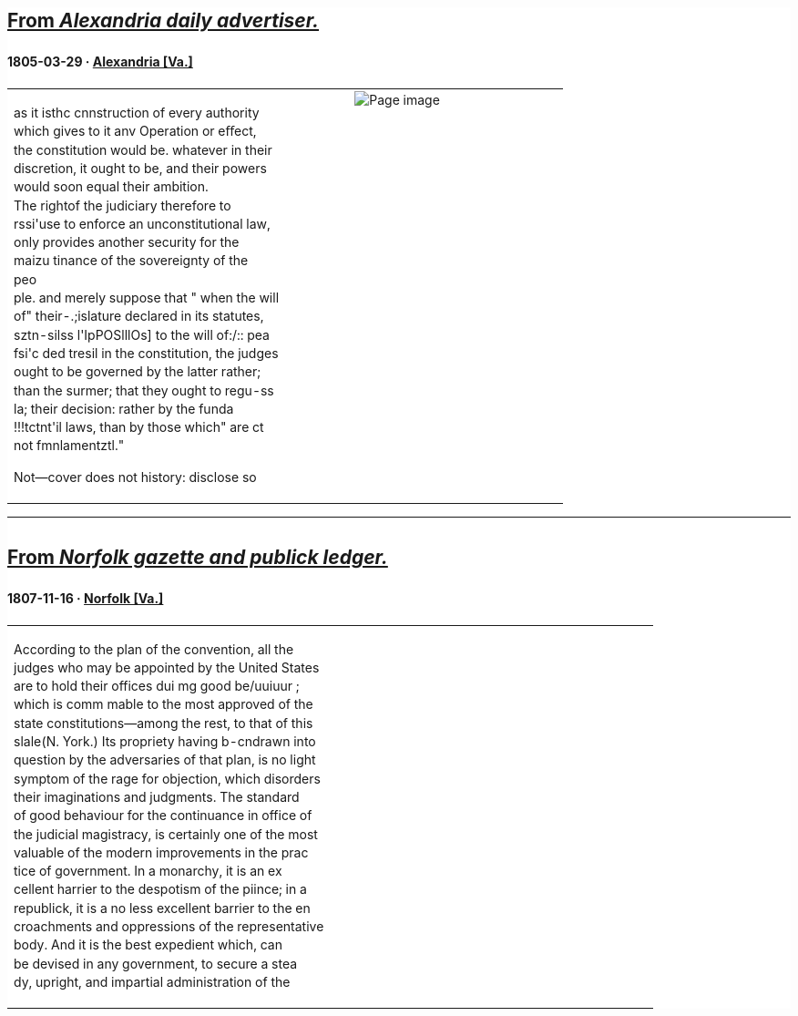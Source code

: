 
## [From _Alexandria daily advertiser._](https://www.loc.gov/resource/sn84024012/1805-03-29/ed-1/?sp=3)

#### 1805-03-29 &middot; [Alexandria [Va.]](http://dbpedia.org/resource/Alexandria%2C_Virginia)

<table style="width: 100%;"><tr><td style="width: 50%">

  
as it isthc cnnstruction of every authority  
which gives to it anv Operation or eﬀect,  
the constitution would be. whatever in their  
discretion, it ought to be, and their powers  
would soon equal their ambition.  
The rightof the judiciary therefore to  
rssi&#x27;use to enforce an unconstitutional law,  
only provides another security for the  
maizu tinance of the sovereignty of the peo­  
ple. and merely suppose that &quot; when the will  
of&quot; their-.;islature declared in its statutes,  
sztn-silss l&#x27;IpPOSlllOs] to the will of:/:: pea­  
fsi&#x27;c ded tresil in the constitution, the judges  
ought to be governed by the latter rather;  
than the surmer; that they ought to regu-ss  
la; their decision: rather by the funda­  
!!!tctnt&#x27;il laws, than by those which&quot; are ct  
not fmnlamentztl.&quot;  
  
Not—cover does not history: disclose so 
</td><td style="width: 50%; max-height: 75%; margin: auto; display: block;">
<img alt="Page image" src="https://tile.loc.gov/image-services/iiif/service:ndnp:vi:batch_vi_flyingsquirrels_ver03:data:sn84024012:00414216031:1805032901:0113/pct:3.6167623022083117,50.8238010284395,21.306439459804093,14.2337426102774/!600,600/0/default.jpg"/>
</td>
</tr></table>

---

## [From _Norfolk gazette and publick ledger._](https://www.loc.gov/resource/sn85025815/1807-11-16/ed-1/?sp=1)

#### 1807-11-16 &middot; [Norfolk [Va.]](http://dbpedia.org/resource/Norfolk%2C_Virginia)

<table style="width: 100%;"><tr><td style="width: 50%">

  
According to the plan of the convention, all the  
judges who may be appointed by the United States  
are to hold their offices dui mg good be/uuiuur ;  
which is comm mable to the most approved of the  
state constitutions—among the rest, to that of this  
slale(N. York.) Its propriety having b-cndrawn into  
question by the adversaries of that plan, is no light  
symptom of the rage for objection, which disorders  
their imaginations and judgments. The standard  
of good behaviour for the continuance in office of  
the judicial magistracy, is certainly one of the most  
valuable of the modern improvements in the prac­  
tice of government. In a monarchy, it is an ex­  
cellent harrier to the despotism of the piince; in a  
republick, it is a no less excellent barrier to the en­  
croachments and oppressions of the representative  
body. And it is the best expedient which, can  
be devised in any government, to secure a stea­  
dy, upright, and impartial administration of the  